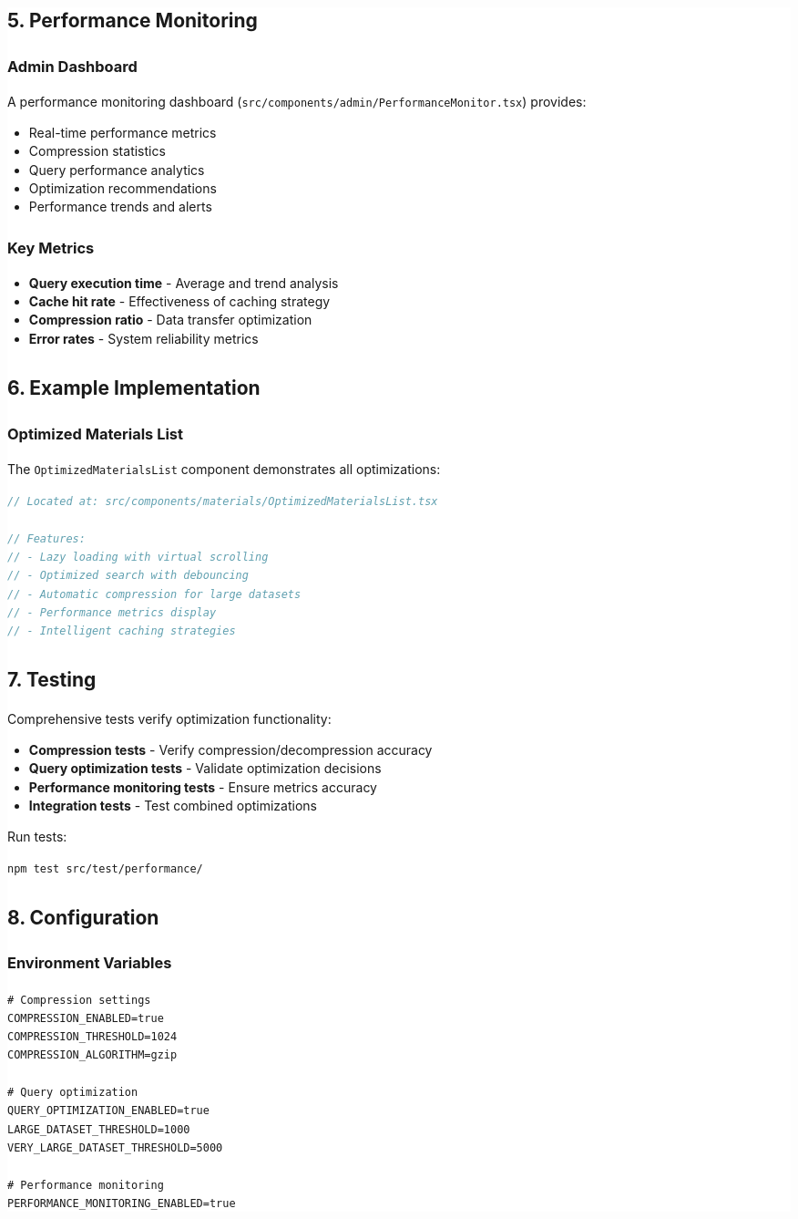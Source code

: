 ## 5. Performance Monitoring

### Admin Dashboard
A performance monitoring dashboard (`src/components/admin/PerformanceMonitor.tsx`) provides:

- Real-time performance metrics
- Compression statistics
- Query performance analytics
- Optimization recommendations
- Performance trends and alerts

### Key Metrics
- **Query execution time** - Average and trend analysis
- **Cache hit rate** - Effectiveness of caching strategy
- **Compression ratio** - Data transfer optimization
- **Error rates** - System reliability metrics

## 6. Example Implementation

### Optimized Materials List
The `OptimizedMaterialsList` component demonstrates all optimizations:

```typescript
// Located at: src/components/materials/OptimizedMaterialsList.tsx

// Features:
// - Lazy loading with virtual scrolling
// - Optimized search with debouncing
// - Automatic compression for large datasets
// - Performance metrics display
// - Intelligent caching strategies
```

## 7. Testing

Comprehensive tests verify optimization functionality:

- **Compression tests** - Verify compression/decompression accuracy
- **Query optimization tests** - Validate optimization decisions
- **Performance monitoring tests** - Ensure metrics accuracy
- **Integration tests** - Test combined optimizations

Run tests:
```bash
npm test src/test/performance/
```

## 8. Configuration

### Environment Variables
```env
# Compression settings
COMPRESSION_ENABLED=true
COMPRESSION_THRESHOLD=1024
COMPRESSION_ALGORITHM=gzip

# Query optimization
QUERY_OPTIMIZATION_ENABLED=true
LARGE_DATASET_THRESHOLD=1000
VERY_LARGE_DATASET_THRESHOLD=5000

# Performance monitoring
PERFORMANCE_MONITORING_ENABLED=true
```